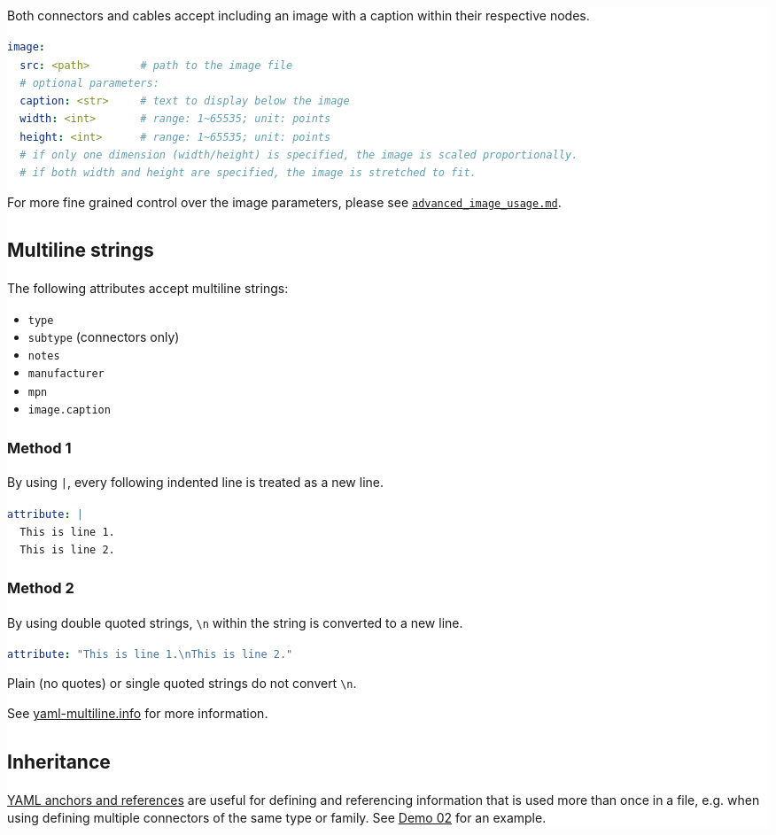 Both connectors and cables accept including an image with a caption within their respective nodes.

```yaml
image:
  src: <path>        # path to the image file
  # optional parameters:
  caption: <str>     # text to display below the image
  width: <int>       # range: 1~65535; unit: points
  height: <int>      # range: 1~65535; unit: points
  # if only one dimension (width/height) is specified, the image is scaled proportionally.
  # if both width and height are specified, the image is stretched to fit.
```

For more fine grained control over the image parameters, please see [`advanced_image_usage.md`](advanced_image_usage.md).


## Multiline strings

The following attributes accept multiline strings:
- `type`
- `subtype` (connectors only)
- `notes`
- `manufacturer`
- `mpn`
- `image.caption`

### Method 1

By using `|`, every following indented line is treated as a new line.

```yaml
attribute: |
  This is line 1.
  This is line 2.
```

### Method 2

By using double quoted strings, `\n` within the string is converted to a new line.

```yaml
attribute: "This is line 1.\nThis is line 2."
```

Plain (no quotes) or single quoted strings do not convert `\n`.

See [yaml-multiline.info](https://yaml-multiline.info/) for more information.

## Inheritance

[YAML anchors and references](https://blog.daemonl.com/2016/02/yaml.html) are useful for defining and referencing information that is used more than once in a file, e.g. when using defining multiple connectors of the same type or family. See [Demo 02](../examples/demo02.yml) for an example.
